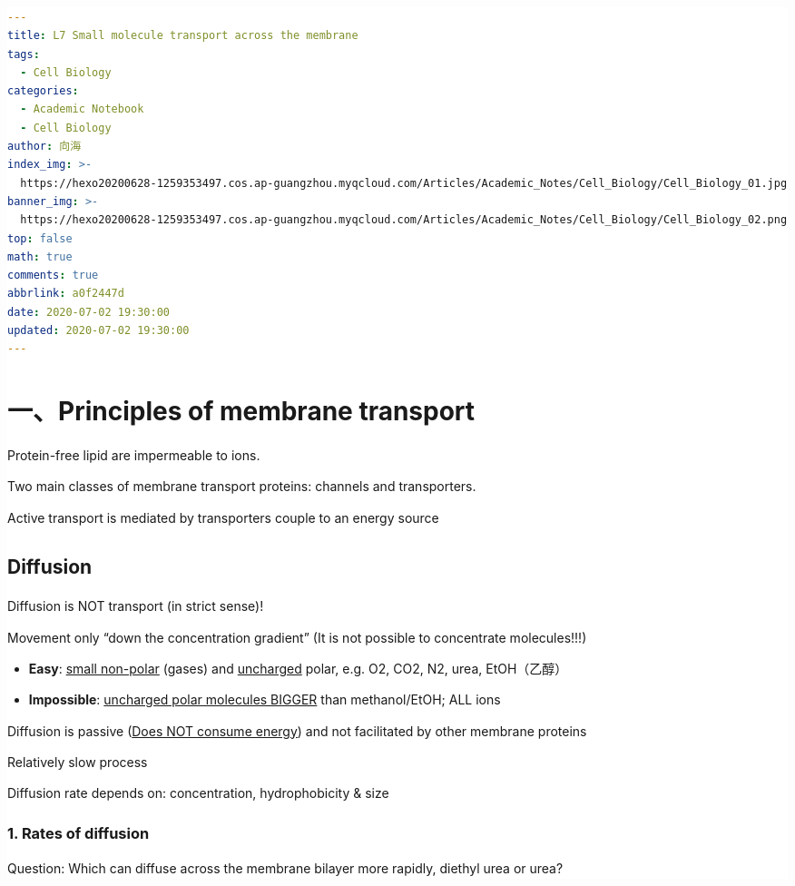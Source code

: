 ```yaml
---
title: L7 Small molecule transport across the membrane
tags:
  - Cell Biology
categories:
  - Academic Notebook
  - Cell Biology
author: 向海
index_img: >-
  https://hexo20200628-1259353497.cos.ap-guangzhou.myqcloud.com/Articles/Academic_Notes/Cell_Biology/Cell_Biology_01.jpg
banner_img: >-
  https://hexo20200628-1259353497.cos.ap-guangzhou.myqcloud.com/Articles/Academic_Notes/Cell_Biology/Cell_Biology_02.png
top: false
math: true
comments: true
abbrlink: a0f2447d
date: 2020-07-02 19:30:00
updated: 2020-07-02 19:30:00
---
```


# 一、Principles of membrane transport

Protein-free lipid are impermeable to ions.

Two main classes of membrane transport proteins: channels and transporters.

Active transport is mediated by transporters couple to an energy source

## Diffusion

Diffusion is NOT transport (in strict sense)!

Movement only “down the concentration gradient” (It is not possible to concentrate molecules!!!)

+ **Easy**: <u>small non-polar</u> (gases) and <u>uncharged</u> polar, e.g. O2, CO2, N2, urea, EtOH（乙醇）

+ **Impossible**: <u>uncharged polar molecules BIGGER</u> than methanol/EtOH; ALL ions

Diffusion is passive (<u>Does NOT consume energy</u>) and not facilitated by other membrane proteins

Relatively slow process

Diffusion rate depends on: concentration, hydrophobicity & size

### 1. Rates of diffusion

Question: Which can diffuse across the membrane bilayer more rapidly, diethyl urea or urea?

